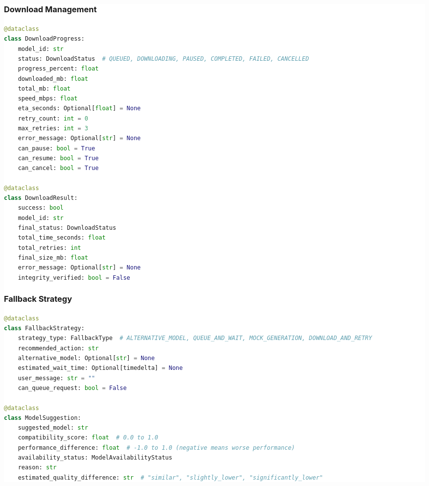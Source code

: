 ### Download Management

```python
@dataclass
class DownloadProgress:
    model_id: str
    status: DownloadStatus  # QUEUED, DOWNLOADING, PAUSED, COMPLETED, FAILED, CANCELLED
    progress_percent: float
    downloaded_mb: float
    total_mb: float
    speed_mbps: float
    eta_seconds: Optional[float] = None
    retry_count: int = 0
    max_retries: int = 3
    error_message: Optional[str] = None
    can_pause: bool = True
    can_resume: bool = True
    can_cancel: bool = True

@dataclass
class DownloadResult:
    success: bool
    model_id: str
    final_status: DownloadStatus
    total_time_seconds: float
    total_retries: int
    final_size_mb: float
    error_message: Optional[str] = None
    integrity_verified: bool = False
```

### Fallback Strategy

```python
@dataclass
class FallbackStrategy:
    strategy_type: FallbackType  # ALTERNATIVE_MODEL, QUEUE_AND_WAIT, MOCK_GENERATION, DOWNLOAD_AND_RETRY
    recommended_action: str
    alternative_model: Optional[str] = None
    estimated_wait_time: Optional[timedelta] = None
    user_message: str = ""
    can_queue_request: bool = False

@dataclass
class ModelSuggestion:
    suggested_model: str
    compatibility_score: float  # 0.0 to 1.0
    performance_difference: float  # -1.0 to 1.0 (negative means worse performance)
    availability_status: ModelAvailabilityStatus
    reason: str
    estimated_quality_difference: str  # "similar", "slightly_lower", "significantly_lower"
```
